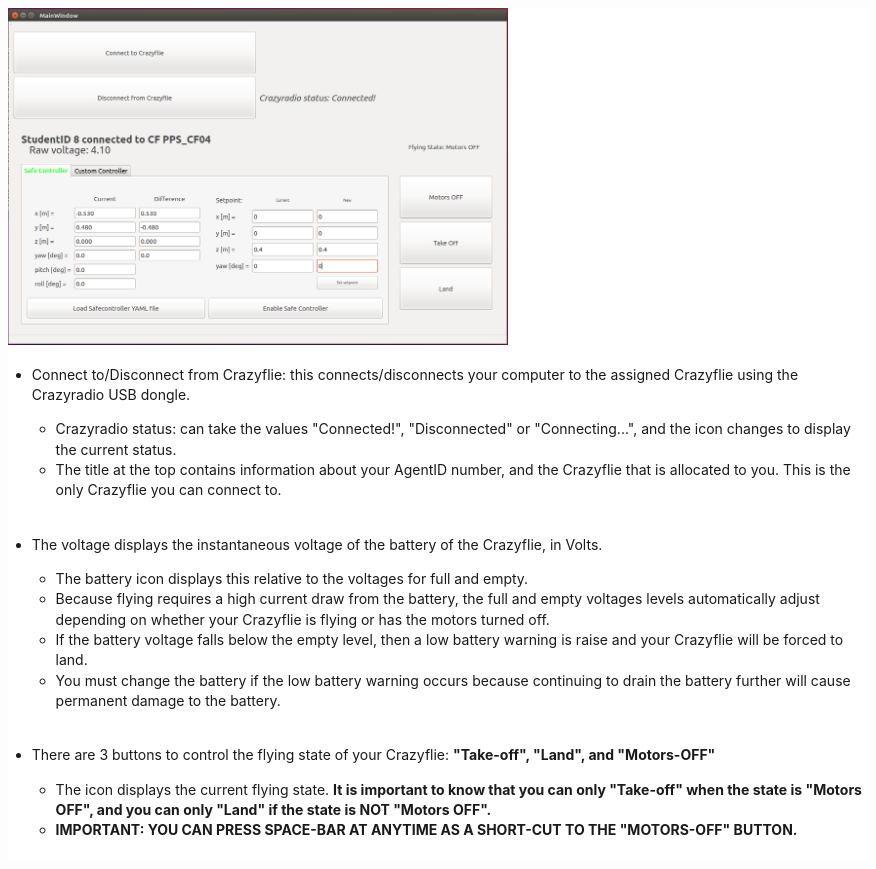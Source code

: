 <img src="./pics/student_gui.png" style="width: 500px;"/>
</p>

  * Connect to/Disconnect from Crazyflie: this connects/disconnects your computer to the assigned Crazyflie using the Crazyradio USB dongle.<br>
    * Crazyradio status: can take the values "Connected!", "Disconnected" or
      "Connecting...", and the icon changes to display the current status.<br>
    * The title at the top contains information about your AgentID number, and the Crazyflie that is allocated to you. This is the only Crazyflie you can connect to.<br><br>

  * The voltage displays the instantaneous voltage of the battery of the Crazyflie, in Volts.<br>
    * The battery icon displays this relative to the voltages for full and empty.<br>
    * Because flying requires a high current draw from the battery, the full and empty voltages levels automatically adjust depending on whether your Crazyflie is flying or has the motors turned off.<br>
    * If the battery voltage falls below the empty level, then a low battery warning is raise and your Crazyflie will be forced to land.<br>
    * You must change the battery if the low battery warning occurs because continuing to drain the battery further will cause permanent damage to the battery.<br><br>

  * There are 3 buttons to control the flying state of your Crazyflie: **"Take-off", "Land", and "Motors-OFF"**<br>
    * The icon displays the current flying state. **It is important to know that you can only "Take-off" when the state is "Motors
  OFF", and you can only "Land" if the state is NOT "Motors OFF".**<br>
    * **IMPORTANT: YOU CAN PRESS SPACE-BAR AT ANYTIME AS A SHORT-CUT TO THE "MOTORS-OFF" BUTTON.**<br><br>
